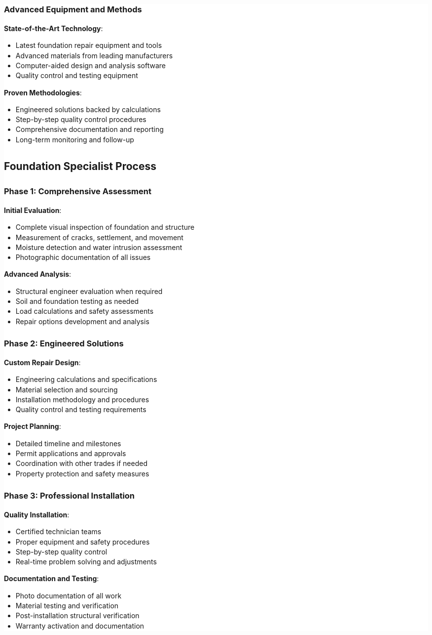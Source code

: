 ### Advanced Equipment and Methods
**State-of-the-Art Technology**:
- Latest foundation repair equipment and tools
- Advanced materials from leading manufacturers
- Computer-aided design and analysis software
- Quality control and testing equipment

**Proven Methodologies**:
- Engineered solutions backed by calculations
- Step-by-step quality control procedures
- Comprehensive documentation and reporting
- Long-term monitoring and follow-up

## Foundation Specialist Process

### Phase 1: Comprehensive Assessment
**Initial Evaluation**:
- Complete visual inspection of foundation and structure
- Measurement of cracks, settlement, and movement
- Moisture detection and water intrusion assessment
- Photographic documentation of all issues

**Advanced Analysis**:
- Structural engineer evaluation when required
- Soil and foundation testing as needed
- Load calculations and safety assessments
- Repair options development and analysis

### Phase 2: Engineered Solutions
**Custom Repair Design**:
- Engineering calculations and specifications
- Material selection and sourcing
- Installation methodology and procedures  
- Quality control and testing requirements

**Project Planning**:
- Detailed timeline and milestones
- Permit applications and approvals
- Coordination with other trades if needed
- Property protection and safety measures

### Phase 3: Professional Installation
**Quality Installation**:
- Certified technician teams
- Proper equipment and safety procedures
- Step-by-step quality control
- Real-time problem solving and adjustments

**Documentation and Testing**:
- Photo documentation of all work
- Material testing and verification
- Post-installation structural verification
- Warranty activation and documentation
